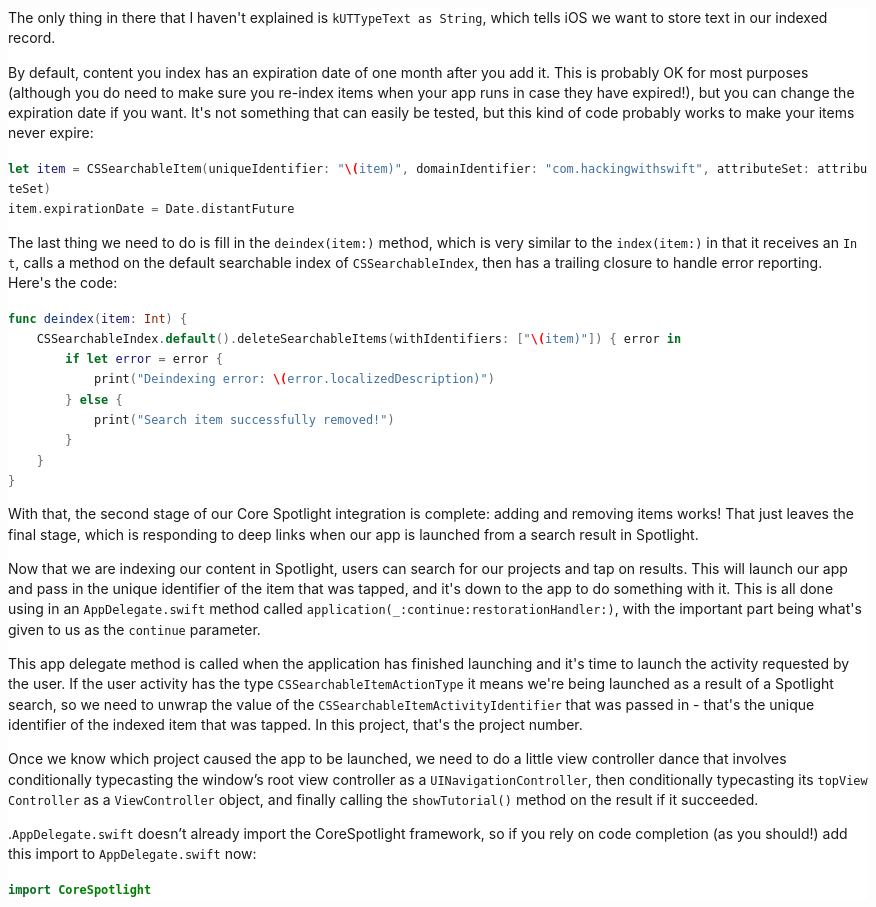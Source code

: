 The only thing in there that I haven't explained is `kUTTypeText as String`, which tells iOS we want to store text in our indexed record.

By default, content you index has an expiration date of one month after you add it. This is probably OK for most purposes (although you do need to make sure you re-index items when your app runs in case they have expired!), but you can change the expiration date if you want. It's not something that can easily be tested, but this kind of code probably works to make your items never expire:

```swift
let item = CSSearchableItem(uniqueIdentifier: "\(item)", domainIdentifier: "com.hackingwithswift", attributeSet: attributeSet)
item.expirationDate = Date.distantFuture
```

The last thing we need to do is fill in the `deindex(item:)` method, which is very similar to the `index(item:)` in that it receives an `Int`, calls a method on the default searchable index of `CSSearchableIndex`, then has a trailing closure to handle error reporting. Here's the code:

```swift
func deindex(item: Int) {
    CSSearchableIndex.default().deleteSearchableItems(withIdentifiers: ["\(item)"]) { error in
        if let error = error {
            print("Deindexing error: \(error.localizedDescription)")
        } else {
            print("Search item successfully removed!")
        }
    }
}
```

With that, the second stage of our Core Spotlight integration is complete: adding and removing items works! That just leaves the final stage, which is responding to deep links when our app is launched from a search result in Spotlight.

Now that we are indexing our content in Spotlight, users can search for our projects and tap on results. This will launch our app and pass in the unique identifier of the item that was tapped, and it's down to the app to do something with it. This is all done using in an <FontIcon icon="fa-brands fa-swift"/>`AppDelegate.swift` method called `application(_:continue:restorationHandler:)`, with the important part being what's given to us as the `continue` parameter.

This app delegate method is called when the application has finished launching and it's time to launch the activity requested by the user. If the user activity has the type `CSSearchableItemActionType` it means we're being launched as a result of a Spotlight search, so we need to unwrap the value of the `CSSearchableItemActivityIdentifier` that was passed in - that's the unique identifier of the indexed item that was tapped. In this project, that's the project number.

Once we know which project caused the app to be launched, we need to do a little view controller dance that involves conditionally typecasting the window’s root view controller as a `UINavigationController`, then conditionally typecasting its `topViewController` as a `ViewController` object, and finally calling the `showTutorial()` method on the result if it succeeded.

.<FontIcon icon="fa-brands fa-swift"/>`AppDelegate.swift` doesn’t already import the CoreSpotlight framework, so if you rely on code completion (as you should!) add this import to <FontIcon icon="fa-brands fa-swift"/>`AppDelegate.swift` now:

```swift
import CoreSpotlight
```
